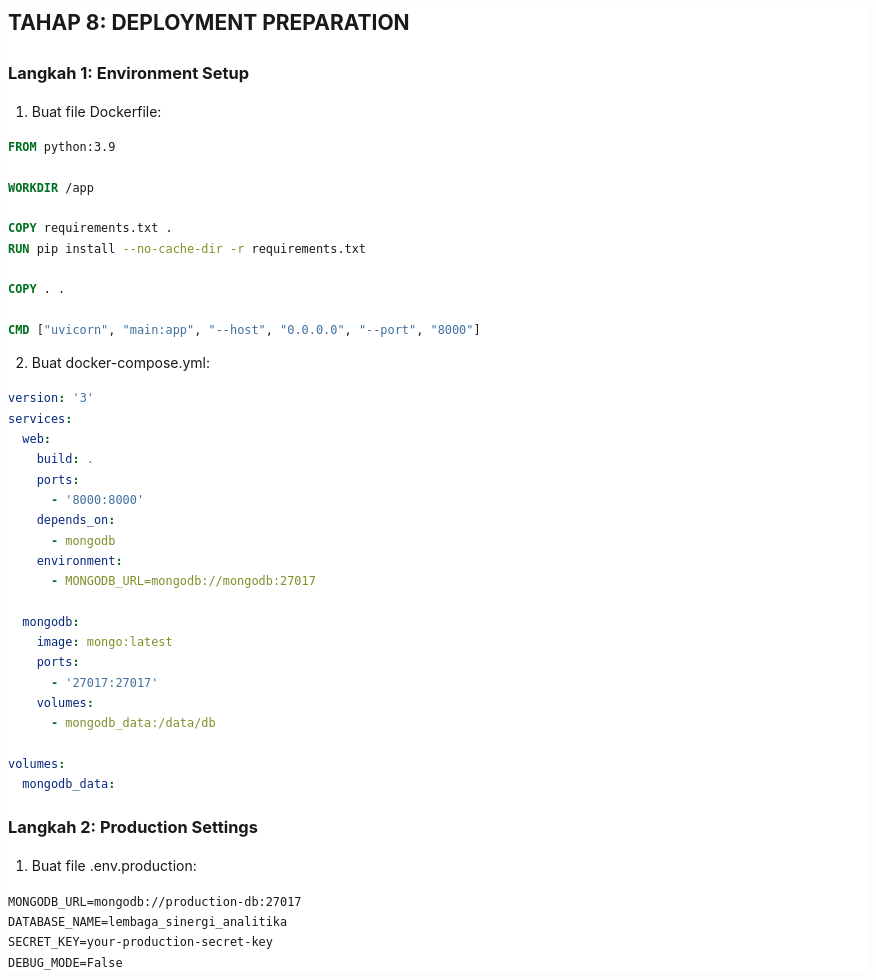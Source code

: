 ## TAHAP 8: DEPLOYMENT PREPARATION

### Langkah 1: Environment Setup

1. Buat file Dockerfile:

```dockerfile
FROM python:3.9

WORKDIR /app

COPY requirements.txt .
RUN pip install --no-cache-dir -r requirements.txt

COPY . .

CMD ["uvicorn", "main:app", "--host", "0.0.0.0", "--port", "8000"]
```

2. Buat docker-compose.yml:

```yaml
version: '3'
services:
  web:
    build: .
    ports:
      - '8000:8000'
    depends_on:
      - mongodb
    environment:
      - MONGODB_URL=mongodb://mongodb:27017

  mongodb:
    image: mongo:latest
    ports:
      - '27017:27017'
    volumes:
      - mongodb_data:/data/db

volumes:
  mongodb_data:
```

### Langkah 2: Production Settings

1. Buat file .env.production:

```env
MONGODB_URL=mongodb://production-db:27017
DATABASE_NAME=lembaga_sinergi_analitika
SECRET_KEY=your-production-secret-key
DEBUG_MODE=False
```
